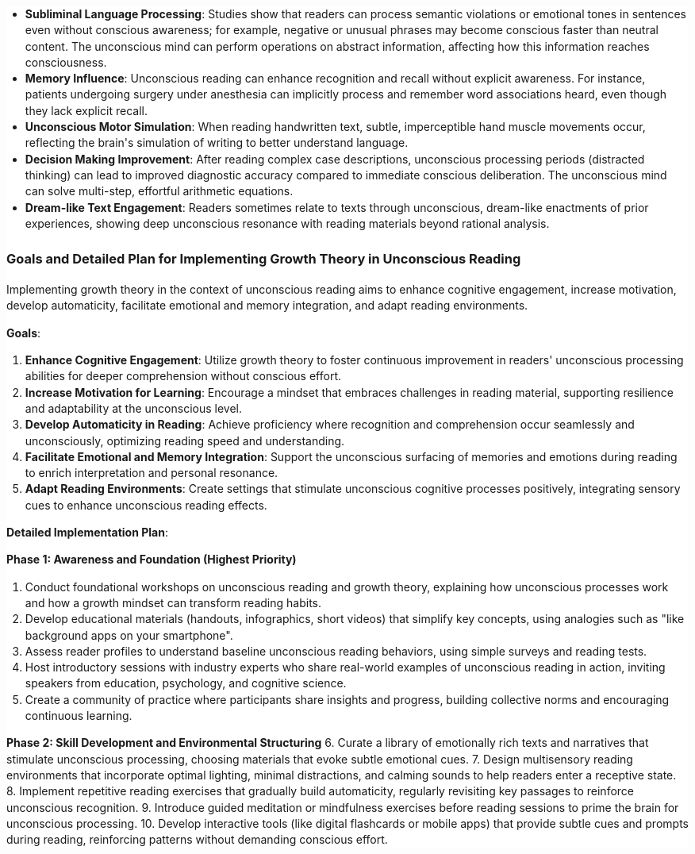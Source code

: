 *   **Subliminal Language Processing**: Studies show that readers can process semantic violations or emotional tones in sentences even without conscious awareness; for example, negative or unusual phrases may become conscious faster than neutral content. The unconscious mind can perform operations on abstract information, affecting how this information reaches consciousness.
*   **Memory Influence**: Unconscious reading can enhance recognition and recall without explicit awareness. For instance, patients undergoing surgery under anesthesia can implicitly process and remember word associations heard, even though they lack explicit recall.
*   **Unconscious Motor Simulation**: When reading handwritten text, subtle, imperceptible hand muscle movements occur, reflecting the brain's simulation of writing to better understand language.
*   **Decision Making Improvement**: After reading complex case descriptions, unconscious processing periods (distracted thinking) can lead to improved diagnostic accuracy compared to immediate conscious deliberation. The unconscious mind can solve multi-step, effortful arithmetic equations.
*   **Dream-like Text Engagement**: Readers sometimes relate to texts through unconscious, dream-like enactments of prior experiences, showing deep unconscious resonance with reading materials beyond rational analysis.

### Goals and Detailed Plan for Implementing Growth Theory in Unconscious Reading

Implementing growth theory in the context of unconscious reading aims to enhance cognitive engagement, increase motivation, develop automaticity, facilitate emotional and memory integration, and adapt reading environments.

**Goals**:
1.  **Enhance Cognitive Engagement**: Utilize growth theory to foster continuous improvement in readers' unconscious processing abilities for deeper comprehension without conscious effort.
2.  **Increase Motivation for Learning**: Encourage a mindset that embraces challenges in reading material, supporting resilience and adaptability at the unconscious level.
3.  **Develop Automaticity in Reading**: Achieve proficiency where recognition and comprehension occur seamlessly and unconsciously, optimizing reading speed and understanding.
4.  **Facilitate Emotional and Memory Integration**: Support the unconscious surfacing of memories and emotions during reading to enrich interpretation and personal resonance.
5.  **Adapt Reading Environments**: Create settings that stimulate unconscious cognitive processes positively, integrating sensory cues to enhance unconscious reading effects.

**Detailed Implementation Plan**:

**Phase 1: Awareness and Foundation (Highest Priority)**
1.  Conduct foundational workshops on unconscious reading and growth theory, explaining how unconscious processes work and how a growth mindset can transform reading habits.
2.  Develop educational materials (handouts, infographics, short videos) that simplify key concepts, using analogies such as "like background apps on your smartphone".
3.  Assess reader profiles to understand baseline unconscious reading behaviors, using simple surveys and reading tests.
4.  Host introductory sessions with industry experts who share real-world examples of unconscious reading in action, inviting speakers from education, psychology, and cognitive science.
5.  Create a community of practice where participants share insights and progress, building collective norms and encouraging continuous learning.

**Phase 2: Skill Development and Environmental Structuring**
6.  Curate a library of emotionally rich texts and narratives that stimulate unconscious processing, choosing materials that evoke subtle emotional cues.
7.  Design multisensory reading environments that incorporate optimal lighting, minimal distractions, and calming sounds to help readers enter a receptive state.
8.  Implement repetitive reading exercises that gradually build automaticity, regularly revisiting key passages to reinforce unconscious recognition.
9.  Introduce guided meditation or mindfulness exercises before reading sessions to prime the brain for unconscious processing.
10. Develop interactive tools (like digital flashcards or mobile apps) that provide subtle cues and prompts during reading, reinforcing patterns without demanding conscious effort.
